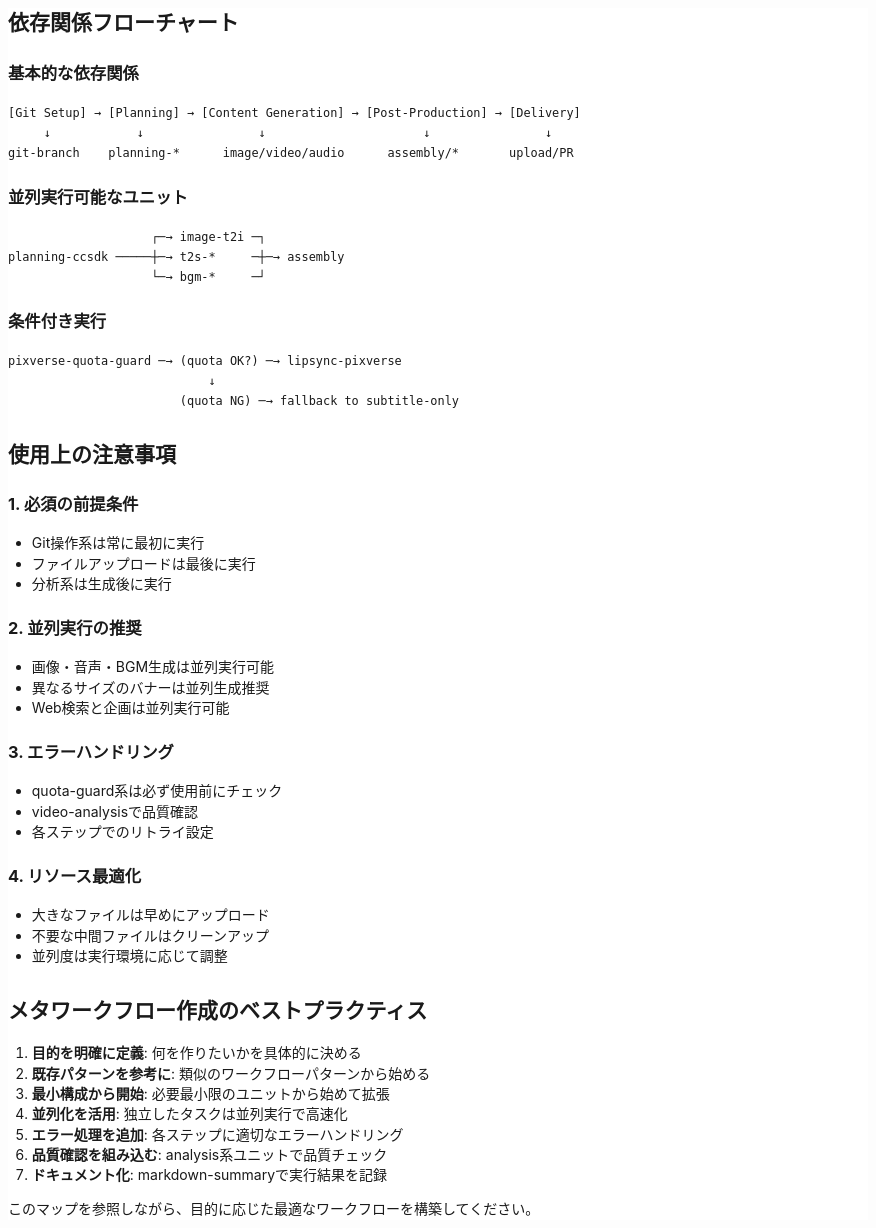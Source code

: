 ## 依存関係フローチャート

### 基本的な依存関係
```
[Git Setup] → [Planning] → [Content Generation] → [Post-Production] → [Delivery]
     ↓            ↓                ↓                      ↓                ↓
git-branch    planning-*      image/video/audio      assembly/*       upload/PR
```

### 並列実行可能なユニット
```
                    ┌─→ image-t2i ─┐
planning-ccsdk ─────┼─→ t2s-*     ─┼─→ assembly
                    └─→ bgm-*     ─┘
```

### 条件付き実行
```
pixverse-quota-guard ─→ (quota OK?) ─→ lipsync-pixverse
                            ↓
                        (quota NG) ─→ fallback to subtitle-only
```

## 使用上の注意事項

### 1. 必須の前提条件
- Git操作系は常に最初に実行
- ファイルアップロードは最後に実行
- 分析系は生成後に実行

### 2. 並列実行の推奨
- 画像・音声・BGM生成は並列実行可能
- 異なるサイズのバナーは並列生成推奨
- Web検索と企画は並列実行可能

### 3. エラーハンドリング
- quota-guard系は必ず使用前にチェック
- video-analysisで品質確認
- 各ステップでのリトライ設定

### 4. リソース最適化
- 大きなファイルは早めにアップロード
- 不要な中間ファイルはクリーンアップ
- 並列度は実行環境に応じて調整

## メタワークフロー作成のベストプラクティス

1. **目的を明確に定義**: 何を作りたいかを具体的に決める
2. **既存パターンを参考に**: 類似のワークフローパターンから始める
3. **最小構成から開始**: 必要最小限のユニットから始めて拡張
4. **並列化を活用**: 独立したタスクは並列実行で高速化
5. **エラー処理を追加**: 各ステップに適切なエラーハンドリング
6. **品質確認を組み込む**: analysis系ユニットで品質チェック
7. **ドキュメント化**: markdown-summaryで実行結果を記録

このマップを参照しながら、目的に応じた最適なワークフローを構築してください。